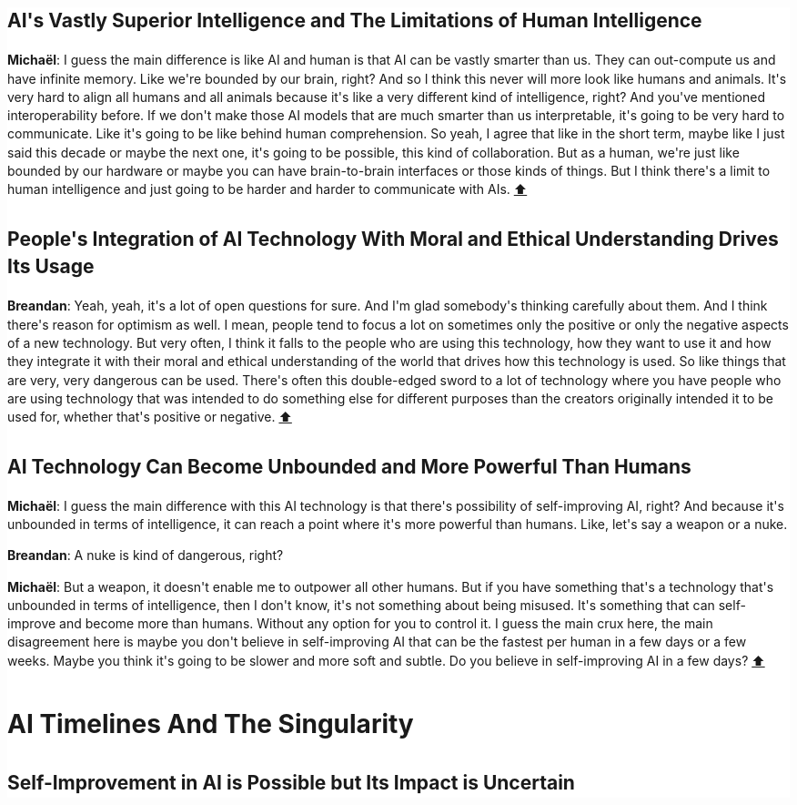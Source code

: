 ## AI's Vastly Superior Intelligence and The Limitations of Human Intelligence

**Michaël**: I guess the main difference is like AI and human is that AI can be vastly smarter than us. They can out-compute us and have infinite memory. Like we're bounded by our brain, right? And so I think this never will more look like humans and animals. It's very hard to align all humans and all animals because it's like a very different kind of intelligence, right? And you've mentioned interoperability before. If we don't make those AI models that are much smarter than us interpretable, it's going to be very hard to communicate. Like it's going to be like behind human comprehension. So yeah, I agree that like in the short term, maybe like I just said this decade or maybe the next one, it's going to be possible, this kind of collaboration. But as a human, we're just like bounded by our hardware or maybe you can have brain-to-brain interfaces or those kinds of things. But I think there's a limit to human intelligence and just going to be harder and harder to communicate with AIs. <a href="#contents">⬆</a>

## People's Integration of AI Technology With Moral and Ethical Understanding Drives Its Usage

**Breandan**: Yeah, yeah, it's a lot of open questions for sure. And I'm glad somebody's thinking carefully about them. And I think there's reason for optimism as well. I mean, people tend to focus a lot on sometimes only the positive or only the negative aspects of a new technology. But very often, I think it falls to the people who are using this technology, how they want to use it and how they integrate it with their moral and ethical understanding of the world that drives how this technology is used. So like things that are very, very dangerous can be used. There's often this double-edged sword to a lot of technology where you have people who are using technology that was intended to do something else for different purposes than the creators originally intended it to be used for, whether that's positive or negative. <a href="#contents">⬆</a>

## AI Technology Can Become Unbounded and More Powerful Than Humans

**Michaël**: I guess the main difference with this AI technology is that there's possibility of self-improving AI, right? And because it's unbounded in terms of intelligence, it can reach a point where it's more powerful than humans. Like, let's say a weapon or a nuke. 

**Breandan**: A nuke is kind of dangerous, right? 

**Michaël**: But a weapon, it doesn't enable me to outpower all other humans. But if you have something that's a technology that's unbounded in terms of intelligence, then I don't know, it's not something about being misused. It's something that can self-improve and become more than humans. Without any option for you to control it. I guess the main crux here, the main disagreement here is maybe you don't believe in self-improving AI that can be the fastest per human in a few days or a few weeks. Maybe you think it's going to be slower and more soft and subtle. Do you believe in self-improving AI in a few days? <a href="#contents">⬆</a>

# AI Timelines And The Singularity

## Self-Improvement in AI is Possible but Its Impact is Uncertain
